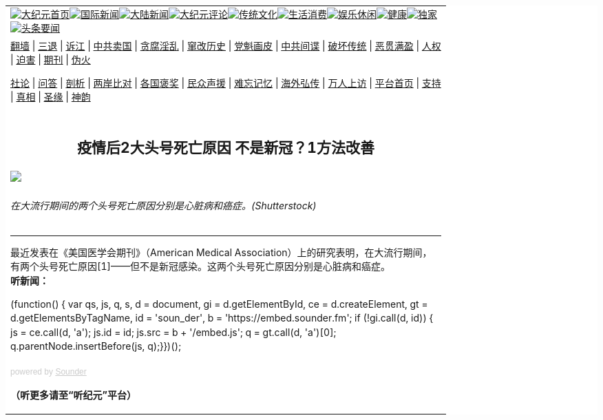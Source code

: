 <a name="1" id="1" target="_blank"></a><span id="1"></span>
<table align=center border="0"><tr><td colspan="2" VALIGN=TOP><a href="https://github.com/1992513/djy/blob/master/gb/nf1351518.md#1"><img src="https://raw.githubusercontent.com/1992513/www/master/t/djy/1.jpg" title="大纪元首页" alt="大纪元首页"></a><a href="https://github.com/1992513/djy/blob/master/gb/n24hr.md#1"><img src="https://raw.githubusercontent.com/1992513/www/master/t/djy/3.jpg" title="国际新闻" alt="国际新闻"></a><a href="https://github.com/1992513/djy/blob/master/gb/nsc413.md#1"><img src="https://raw.githubusercontent.com/1992513/www/master/t/djy/4.jpg" title="大陆新闻" alt="大陆新闻"></a><a href="https://github.com/1992513/djy/blob/master/gb/news392.md#1"><img src="https://raw.githubusercontent.com/1992513/www/master/t/djy/5.jpg" title="大纪元评论" alt="大纪元评论"></a><a href="https://github.com/1992513/djy/blob/master/gb/news2007.md#1"><img src="https://raw.githubusercontent.com/1992513/www/master/t/djy/6.jpg" title="传统文化" alt="传统文化"></a><a href="https://github.com/1992513/djy/blob/master/gb/news2008.md#1"><img src="https://raw.githubusercontent.com/1992513/www/master/t/djy/7.jpg" title="生活消费" alt="生活消费"></a><a href="https://github.com/1992513/djy/blob/master/gb/ncyule.md#1"><img src="https://raw.githubusercontent.com/1992513/www/master/t/djy/8.jpg" title="娱乐休闲" alt="娱乐休闲"></a><a href="https://github.com/1992513/djy/blob/master/gb/nsc1002.md#1"><img src="https://raw.githubusercontent.com/1992513/www/master/t/djy/9.jpg" title="健康" alt="健康"></a><a href="https://github.com/1992513/djy/blob/master/gb/nf6092.md#1"><img src="https://raw.githubusercontent.com/1992513/www/master/t/djy/10a.jpg" title="独家" alt="独家"></a><a href="https://github.com/1992513/djy/blob/master/gb/nf4514.md#1"><img src="https://raw.githubusercontent.com/1992513/www/master/t/djy/12a.jpg" title="头条要闻" alt="头条要闻"></a></td></tr>
<tr><td colspan="2" VALIGN=TOP><a target="_blank" href="https://github.com/1992513/www/blob/master/README.md?zsrh#1">翻墙</a> | <a target="_blank" href="https://github.com/1992513/djy/blob/master/gb/nf5657.md#1">三退</a> | <a target="_blank" href="https://github.com/1992513/djy/blob/master/gb/nf6124.md#1">诉江</a> | <a target="_blank" href="https://github.com/1992513/djy/blob/master/gb/nf1176117.md#1">中共卖国</a> | <a target="_blank" href="https://github.com/1992513/djy/blob/master/gb/nf5773.md#1">贪腐淫乱</a> | <a target="_blank" href="https://github.com/1992513/djy/blob/master/gb/nf1176115.md#1">窜改历史</a> | <a target="_blank" href="https://github.com/1992513/djy/blob/master/gb/nf1176107.md#1">党魁画皮</a> | <a target="_blank" href="https://github.com/1992513/djy/blob/master/gb/nf1320400.md#1">中共间谍</a> | <a target="_blank" href="https://github.com/1992513/djy/blob/master/gb/nf1176114.md#1">破坏传统</a> | <a target="_blank" href="https://github.com/1992513/ntdtv/blob/master/gb/prog447_1.md#1">恶贯满盈</a> | <a target="_blank" href="https://github.com/1992513/djy/blob/master/gb/ncid278.md#1">人权</a> | <a target="_blank" href="https://github.com/1992513/djy/blob/master/gb/nf1176111.md#1">迫害</a> | <a target="_blank" href="https://gitlab.com/szzdlab/mh-qikan/blob/master/README.md#1">期刊</a> | <a target="_blank" href="https://github.com/1992513/djy/blob/master/gb/nf5562.md#1">伪火</a></p><p><a target="_blank" href="https://github.com/1992513/djy/blob/master/gb/9p.md#1">社论</a> | <a target="_blank" href="https://github.com/1992513/djy/blob/master/gb/nf4378.md#1">问答</a> | <a target="_blank" href="https://github.com/1992513/djy/blob/master/gb/nf5792.md#1">剖析</a> | <a target="_blank" href="https://github.com/1992513/djy/blob/master/gb/nf5735.md#1">两岸比对</a> | <a target="_blank" href="https://github.com/1992513/djy/blob/master/gb/nf6119.md#1">各国褒奖</a> | <a target="_blank" href="https://github.com/1992513/djy/blob/master/gb/nf6120.md#1">民众声援</a> | <a target="_blank" href="https://github.com/1992513/djy/blob/master/gb/nf1188594.md#1">难忘记忆</a> | <a target="_blank" href="https://github.com/1992513/djy/blob/master/gb/nf3180.md#1">海外弘传</a> | <a target="_blank" href="https://github.com/1992513/djy/blob/master/gb/nf5410.md#1">万人上访</a> | <a target="_blank" href="https://github.com/1992513/www/blob/master/README.md?zsrh#1">平台首页</a> | <a target="_blank" href="https://github.com/1992513/djy/blob/master/gb/nf4386.md#1">支持</a> | <a target="_blank" href="https://github.com/1992513/djy/blob/master/gb/nf4389.md#1">真相</a> | <a target="_blank" href="https://github.com/1992513/djy/blob/master/gb/nf5790.md#1">圣缘</a> | <a target="_blank" href="https://github.com/1992513/djy/blob/master/gb/nf4786.md#1">神韵</a></td></tr>
<tr><td VALIGN=TOP width="626"><h2 align=center>疫情后2大头号死亡原因 不是新冠？1方法改善</h2>
<img width="600" src="https://i.epochtimes.com/assets/uploads/2022/08/id13797195-shutterstock_2160833673-600x400.jpg" />
<h6>在大流行期间的两个头号死亡原因分别是心脏病和癌症。(Shutterstock)
</h6>
<hr>
<p><span style="font-weight: 400;">最近发表在《美国医学会期刊》（American Medical Association）上的研究表明，在大流行期间，有两个头号死亡原因<ahref="https://jamanetwork.com/journals/jamainternalmedicine/fullarticle/2794043" target="_blank" rel="noopener noreferrer">[1]</a>——但不是新冠感染。这两个头号死亡原因分别是心脏病和癌症。</span><br />
<strong>听新闻：</strong></p>
<div class="sounder-widget" style="width: 100%; height: 100%;" data-url="https://embed.sounder.fm/play/454581"></div>
<p><a> (function() { var qs, js, q, s, d = document, gi = d.getElementById, ce = d.createElement, gt = d.getElementsByTagName, id = 'soun_der', b = 'https://embed.sounder.fm'; if (!gi.call(d, id)) { js = ce.call(d, 'a'); js.id = id; js.src = b + '/embed.js'; q = gt.call(d, 'a')[0]; q.parentNode.insertBefore(js, q);}})(); </a></p>
<div style="font-family: Sans-Serif; font-size: 12px; color: #999; opacity: 0.5; padding-top: 5px;">powered by <a style="color: #999;" href="https://sounder.fm?utm_campaign=saas&amp;utm_source=sounder.fm-Episode&amp;utm_medium=sounder&amp;utm_content=sounder-embedded-poweredbysounder&amp;utm_term=EN" target="_blank" rel="noopener noreferrer">Sounder</a></div>
<p><strong>（听更多请至“听纪元”平台）</strong></p>